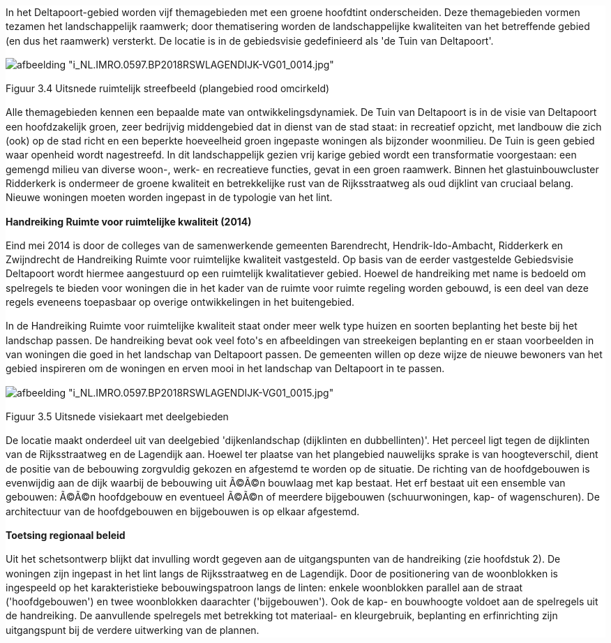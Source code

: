 In het Deltapoort\-gebied worden vijf themagebieden met een groene hoofdtint onderscheiden. Deze themagebieden vormen tezamen het landschappelijk raamwerk; door thematisering worden de landschappelijke kwaliteiten van het betreffende gebied (en dus het raamwerk) versterkt. De locatie is in de gebiedsvisie gedefinieerd als 'de Tuin van Deltapoort'.

![afbeelding "i_NL.IMRO.0597.BP2018RSWLAGENDIJK-VG01_0014.jpg"](i_NL.IMRO.0597.BP2018RSWLAGENDIJK-VG01_0014.jpg)

Figuur 3\.4 Uitsnede ruimtelijk streefbeeld (plangebied rood omcirkeld)

Alle themagebieden kennen een bepaalde mate van ontwikkelingsdynamiek. De Tuin van Deltapoort is in de visie van Deltapoort een hoofdzakelijk groen, zeer bedrijvig middengebied dat in dienst van de stad staat: in recreatief opzicht, met landbouw die zich (ook) op de stad richt en een beperkte hoeveelheid groen ingepaste woningen als bijzonder woonmilieu. De Tuin is geen gebied waar openheid wordt nagestreefd. In dit landschappelijk gezien vrij karige gebied wordt een transformatie voorgestaan: een gemengd milieu van diverse woon\-, werk\- en recreatieve functies, gevat in een groen raamwerk. Binnen het glastuinbouwcluster Ridderkerk is ondermeer de groene kwaliteit en betrekkelijke rust van de Rijksstraatweg als oud dijklint van cruciaal belang. Nieuwe woningen moeten worden ingepast in de typologie van het lint.

**Handreiking Ruimte voor ruimtelijke kwaliteit (2014\)**

Eind mei 2014 is door de colleges van de samenwerkende gemeenten Barendrecht, Hendrik\-Ido\-Ambacht, Ridderkerk en Zwijndrecht de Handreiking Ruimte voor ruimtelijke kwaliteit vastgesteld. Op basis van de eerder vastgestelde Gebiedsvisie Deltapoort wordt hiermee aangestuurd op een ruimtelijk kwalitatiever gebied. Hoewel de handreiking met name is bedoeld om spelregels te bieden voor woningen die in het kader van de ruimte voor ruimte regeling worden gebouwd, is een deel van deze regels eveneens toepasbaar op overige ontwikkelingen in het buitengebied.

In de Handreiking Ruimte voor ruimtelijke kwaliteit staat onder meer welk type huizen en soorten beplanting het beste bij het landschap passen. De handreiking bevat ook veel foto's en afbeeldingen van streekeigen beplanting en er staan voorbeelden in van woningen die goed in het landschap van Deltapoort passen. De gemeenten willen op deze wijze de nieuwe bewoners van het gebied inspireren om de woningen en erven mooi in het landschap van Deltapoort in te passen.

![afbeelding "i_NL.IMRO.0597.BP2018RSWLAGENDIJK-VG01_0015.jpg"](i_NL.IMRO.0597.BP2018RSWLAGENDIJK-VG01_0015.jpg)

Figuur 3\.5 Uitsnede visiekaart met deelgebieden

De locatie maakt onderdeel uit van deelgebied 'dijkenlandschap (dijklinten en dubbellinten)'. Het perceel ligt tegen de dijklinten van de Rijksstraatweg en de Lagendijk aan. Hoewel ter plaatse van het plangebied nauwelijks sprake is van hoogteverschil, dient de positie van de bebouwing zorgvuldig gekozen en afgestemd te worden op de situatie. De richting van de hoofdgebouwen is evenwijdig aan de dijk waarbij de bebouwing uit Ã©Ã©n bouwlaag met kap bestaat. Het erf bestaat uit een ensemble van gebouwen: Ã©Ã©n hoofdgebouw en eventueel Ã©Ã©n of meerdere bijgebouwen (schuurwoningen, kap\- of wagenschuren). De architectuur van de hoofdgebouwen en bijgebouwen is op elkaar afgestemd.

**Toetsing regionaal beleid**

Uit het schetsontwerp blijkt dat invulling wordt gegeven aan de uitgangspunten van de handreiking (zie hoofdstuk 2). De woningen zijn ingepast in het lint langs de Rijksstraatweg en de Lagendijk. Door de positionering van de woonblokken is ingespeeld op het karakteristieke bebouwingspatroon langs de linten: enkele woonblokken parallel aan de straat ('hoofdgebouwen') en twee woonblokken daarachter ('bijgebouwen'). Ook de kap\- en bouwhoogte voldoet aan de spelregels uit de handreiking. De aanvullende spelregels met betrekking tot materiaal\- en kleurgebruik, beplanting en erfinrichting zijn uitgangspunt bij de verdere uitwerking van de plannen.
